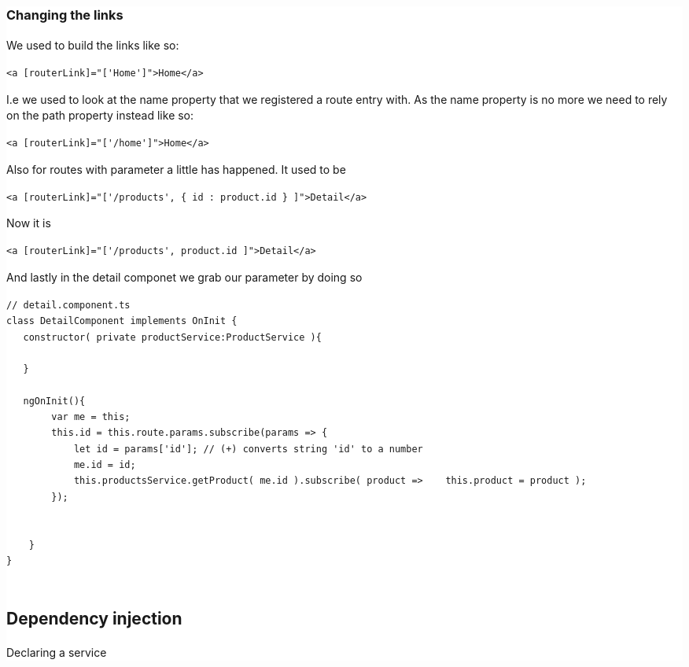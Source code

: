 ### Changing the links

We used to build the links like so:

```
<a [routerLink]="['Home']">Home</a> 

```

I.e we used to look at the name property that we registered a route entry with. As the name property is no more we need to rely on the path property instead like so:

```
<a [routerLink]="['/home']">Home</a> 

```

Also for routes with parameter a little has happened. It used to be

```
<a [routerLink]="['/products', { id : product.id } ]">Detail</a>

```

Now it is

```
<a [routerLink]="['/products', product.id ]">Detail</a>
```

And lastly in the detail componet we grab our parameter by doing so

```
// detail.component.ts
class DetailComponent implements OnInit {
   constructor( private productService:ProductService ){
  
   }

   ngOnInit(){
        var me = this;
        this.id = this.route.params.subscribe(params => {
            let id = params['id']; // (+) converts string 'id' to a number
            me.id = id;
            this.productsService.getProduct( me.id ).subscribe( product =>    this.product = product );
        });
        
       
    }
}
    
```

## Dependency injection

Declaring a service
